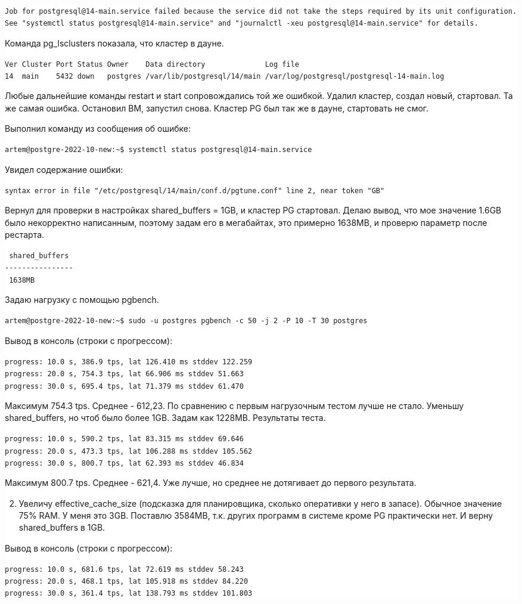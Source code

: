 	Job for postgresql@14-main.service failed because the service did not take the steps required by its unit configuration.
	See "systemctl status postgresql@14-main.service" and "journalctl -xeu postgresql@14-main.service" for details.

Команда pg_lsclusters показала, что кластер в дауне.

	Ver Cluster Port Status Owner    Data directory              Log file
	14  main    5432 down   postgres /var/lib/postgresql/14/main /var/log/postgresql/postgresql-14-main.log

Любые дальнейшие команды restart и start сопровождались той же ошибкой.
Удалил кластер, создал новый, стартовал. Та же самая ошибка.
Остановил ВМ, запустил снова. Кластер PG был так же в дауне, стартовать не смог.

Выполнил команду из сообщения об ошибке:
	
	artem@postgre-2022-10-new:~$ systemctl status postgresql@14-main.service
	
Увидел содержание ошибки:

	syntax error in file "/etc/postgresql/14/main/conf.d/pgtune.conf" line 2, near token "GB"
	
Вернул для проверки в настройках shared_buffers = 1GB, и кластер PG стартовал.
Делаю вывод, что мое значение 1.6GB было некорректно написанным, поэтому задам его в мегабайтах, это примерно 1638MB, и проверю параметр после рестарта.

	 shared_buffers
	----------------
	 1638MB

Задаю нагрузку с помощью pgbench.

	artem@postgre-2022-10-new:~$ sudo -u postgres pgbench -c 50 -j 2 -P 10 -T 30 postgres
	
Вывод в консоль (строки с прогрессом):

	progress: 10.0 s, 386.9 tps, lat 126.410 ms stddev 122.259
	progress: 20.0 s, 754.3 tps, lat 66.906 ms stddev 51.663
	progress: 30.0 s, 695.4 tps, lat 71.379 ms stddev 61.470

Максимум 754.3 tps. Среднее - 612,23. По сравнению с первым нагрузочным тестом лучше не стало.
Уменьшу shared_buffers, но чтоб было более 1GB. Задам как 1228MB. Результаты теста.

	progress: 10.0 s, 590.2 tps, lat 83.315 ms stddev 69.646
	progress: 20.0 s, 473.3 tps, lat 106.288 ms stddev 105.562
	progress: 30.0 s, 800.7 tps, lat 62.393 ms stddev 46.834
	
Максимум 800.7 tps. Среднее - 621,4. Уже лучше, но среднее не дотягивает до первого результата.

2) Увеличу effective_cache_size (подсказка для планировщика, сколько оперативки у него в запасе). Обычное значение 75% RAM. У меня это 3GB.
Поставлю 3584MB, т.к. других программ в системе кроме PG практически нет. И верну shared_buffers в 1GB.

Вывод в консоль (строки с прогрессом):

	progress: 10.0 s, 681.6 tps, lat 72.619 ms stddev 58.243
	progress: 20.0 s, 468.1 tps, lat 105.918 ms stddev 84.220
	progress: 30.0 s, 361.4 tps, lat 138.793 ms stddev 101.803
